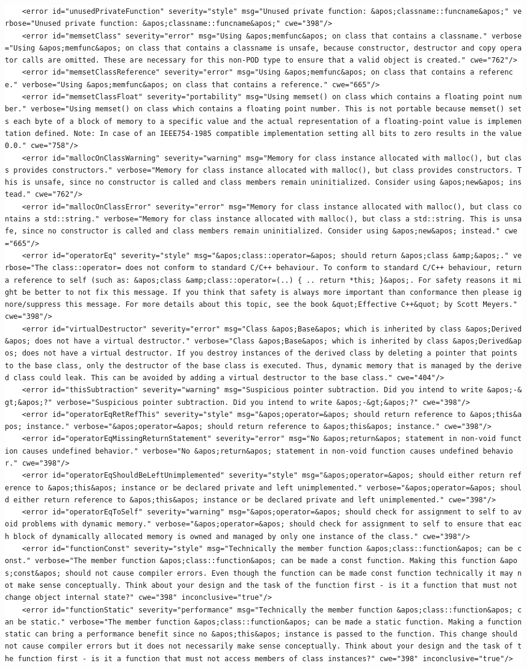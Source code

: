         <error id="unusedPrivateFunction" severity="style" msg="Unused private function: &apos;classname::funcname&apos;" verbose="Unused private function: &apos;classname::funcname&apos;" cwe="398"/>
        <error id="memsetClass" severity="error" msg="Using &apos;memfunc&apos; on class that contains a classname." verbose="Using &apos;memfunc&apos; on class that contains a classname is unsafe, because constructor, destructor and copy operator calls are omitted. These are necessary for this non-POD type to ensure that a valid object is created." cwe="762"/>
        <error id="memsetClassReference" severity="error" msg="Using &apos;memfunc&apos; on class that contains a reference." verbose="Using &apos;memfunc&apos; on class that contains a reference." cwe="665"/>
        <error id="memsetClassFloat" severity="portability" msg="Using memset() on class which contains a floating point number." verbose="Using memset() on class which contains a floating point number. This is not portable because memset() sets each byte of a block of memory to a specific value and the actual representation of a floating-point value is implementation defined. Note: In case of an IEEE754-1985 compatible implementation setting all bits to zero results in the value 0.0." cwe="758"/>
        <error id="mallocOnClassWarning" severity="warning" msg="Memory for class instance allocated with malloc(), but class provides constructors." verbose="Memory for class instance allocated with malloc(), but class provides constructors. This is unsafe, since no constructor is called and class members remain uninitialized. Consider using &apos;new&apos; instead." cwe="762"/>
        <error id="mallocOnClassError" severity="error" msg="Memory for class instance allocated with malloc(), but class contains a std::string." verbose="Memory for class instance allocated with malloc(), but class a std::string. This is unsafe, since no constructor is called and class members remain uninitialized. Consider using &apos;new&apos; instead." cwe="665"/>
        <error id="operatorEq" severity="style" msg="&apos;class::operator=&apos; should return &apos;class &amp;&apos;." verbose="The class::operator= does not conform to standard C/C++ behaviour. To conform to standard C/C++ behaviour, return a reference to self (such as: &apos;class &amp;class::operator=(..) { .. return *this; }&apos;. For safety reasons it might be better to not fix this message. If you think that safety is always more important than conformance then please ignore/suppress this message. For more details about this topic, see the book &quot;Effective C++&quot; by Scott Meyers." cwe="398"/>
        <error id="virtualDestructor" severity="error" msg="Class &apos;Base&apos; which is inherited by class &apos;Derived&apos; does not have a virtual destructor." verbose="Class &apos;Base&apos; which is inherited by class &apos;Derived&apos; does not have a virtual destructor. If you destroy instances of the derived class by deleting a pointer that points to the base class, only the destructor of the base class is executed. Thus, dynamic memory that is managed by the derived class could leak. This can be avoided by adding a virtual destructor to the base class." cwe="404"/>
        <error id="thisSubtraction" severity="warning" msg="Suspicious pointer subtraction. Did you intend to write &apos;-&gt;&apos;?" verbose="Suspicious pointer subtraction. Did you intend to write &apos;-&gt;&apos;?" cwe="398"/>
        <error id="operatorEqRetRefThis" severity="style" msg="&apos;operator=&apos; should return reference to &apos;this&apos; instance." verbose="&apos;operator=&apos; should return reference to &apos;this&apos; instance." cwe="398"/>
        <error id="operatorEqMissingReturnStatement" severity="error" msg="No &apos;return&apos; statement in non-void function causes undefined behavior." verbose="No &apos;return&apos; statement in non-void function causes undefined behavior." cwe="398"/>
        <error id="operatorEqShouldBeLeftUnimplemented" severity="style" msg="&apos;operator=&apos; should either return reference to &apos;this&apos; instance or be declared private and left unimplemented." verbose="&apos;operator=&apos; should either return reference to &apos;this&apos; instance or be declared private and left unimplemented." cwe="398"/>
        <error id="operatorEqToSelf" severity="warning" msg="&apos;operator=&apos; should check for assignment to self to avoid problems with dynamic memory." verbose="&apos;operator=&apos; should check for assignment to self to ensure that each block of dynamically allocated memory is owned and managed by only one instance of the class." cwe="398"/>
        <error id="functionConst" severity="style" msg="Technically the member function &apos;class::function&apos; can be const." verbose="The member function &apos;class::function&apos; can be made a const function. Making this function &apos;const&apos; should not cause compiler errors. Even though the function can be made const function technically it may not make sense conceptually. Think about your design and the task of the function first - is it a function that must not change object internal state?" cwe="398" inconclusive="true"/>
        <error id="functionStatic" severity="performance" msg="Technically the member function &apos;class::function&apos; can be static." verbose="The member function &apos;class::function&apos; can be made a static function. Making a function static can bring a performance benefit since no &apos;this&apos; instance is passed to the function. This change should not cause compiler errors but it does not necessarily make sense conceptually. Think about your design and the task of the function first - is it a function that must not access members of class instances?" cwe="398" inconclusive="true"/>